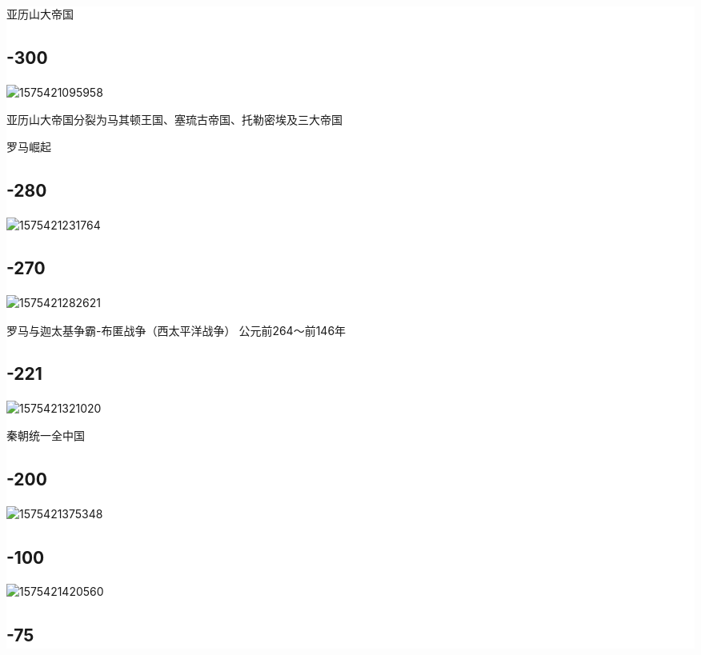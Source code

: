 亚历山大帝国

## -300

![1575421095958](F:\学习\09工具\03markdown\picture\1575421095958.png)

亚历山大帝国分裂为马其顿王国、塞琉古帝国、托勒密埃及三大帝国

罗马崛起

## -280

![1575421231764](F:\学习\09工具\03markdown\picture\1575421231764.png)

## -270

![1575421282621](F:\学习\09工具\03markdown\picture\1575421282621.png)

罗马与迦太基争霸-布匿战争（西太平洋战争） 公元前264～前146年

## -221

![1575421321020](F:\学习\09工具\03markdown\picture\1575421321020.png)

秦朝统一全中国

## -200

![1575421375348](F:\学习\09工具\03markdown\picture\1575421375348.png)

## -100

![1575421420560](F:\学习\09工具\03markdown\picture\1575421420560.png)

## -75
